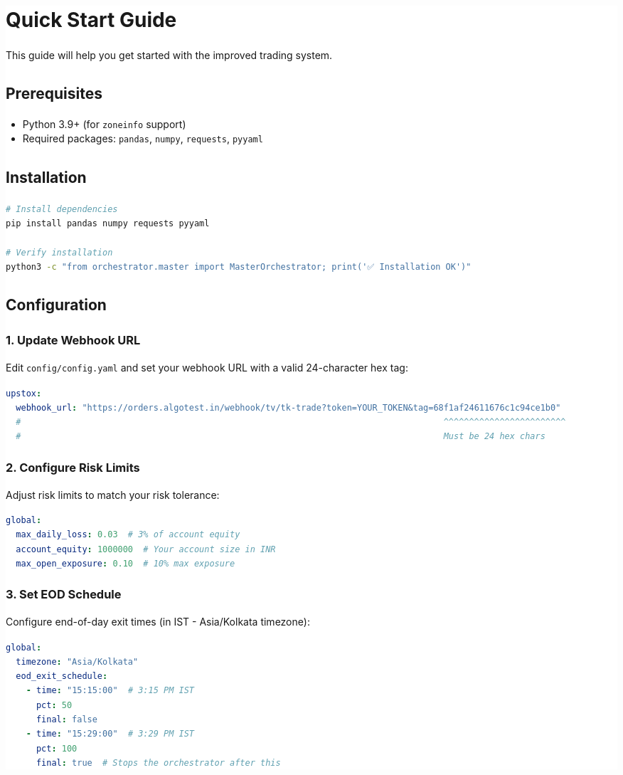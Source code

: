 # Quick Start Guide

This guide will help you get started with the improved trading system.

## Prerequisites

- Python 3.9+ (for `zoneinfo` support)
- Required packages: `pandas`, `numpy`, `requests`, `pyyaml`

## Installation

```bash
# Install dependencies
pip install pandas numpy requests pyyaml

# Verify installation
python3 -c "from orchestrator.master import MasterOrchestrator; print('✅ Installation OK')"
```

## Configuration

### 1. Update Webhook URL

Edit `config/config.yaml` and set your webhook URL with a valid 24-character hex tag:

```yaml
upstox:
  webhook_url: "https://orders.algotest.in/webhook/tv/tk-trade?token=YOUR_TOKEN&tag=68f1af24611676c1c94ce1b0"
  #                                                                                   ^^^^^^^^^^^^^^^^^^^^^^^^
  #                                                                                   Must be 24 hex chars
```

### 2. Configure Risk Limits

Adjust risk limits to match your risk tolerance:

```yaml
global:
  max_daily_loss: 0.03  # 3% of account equity
  account_equity: 1000000  # Your account size in INR
  max_open_exposure: 0.10  # 10% max exposure
```

### 3. Set EOD Schedule

Configure end-of-day exit times (in IST - Asia/Kolkata timezone):

```yaml
global:
  timezone: "Asia/Kolkata"
  eod_exit_schedule:
    - time: "15:15:00"  # 3:15 PM IST
      pct: 50
      final: false
    - time: "15:29:00"  # 3:29 PM IST
      pct: 100
      final: true  # Stops the orchestrator after this
```
